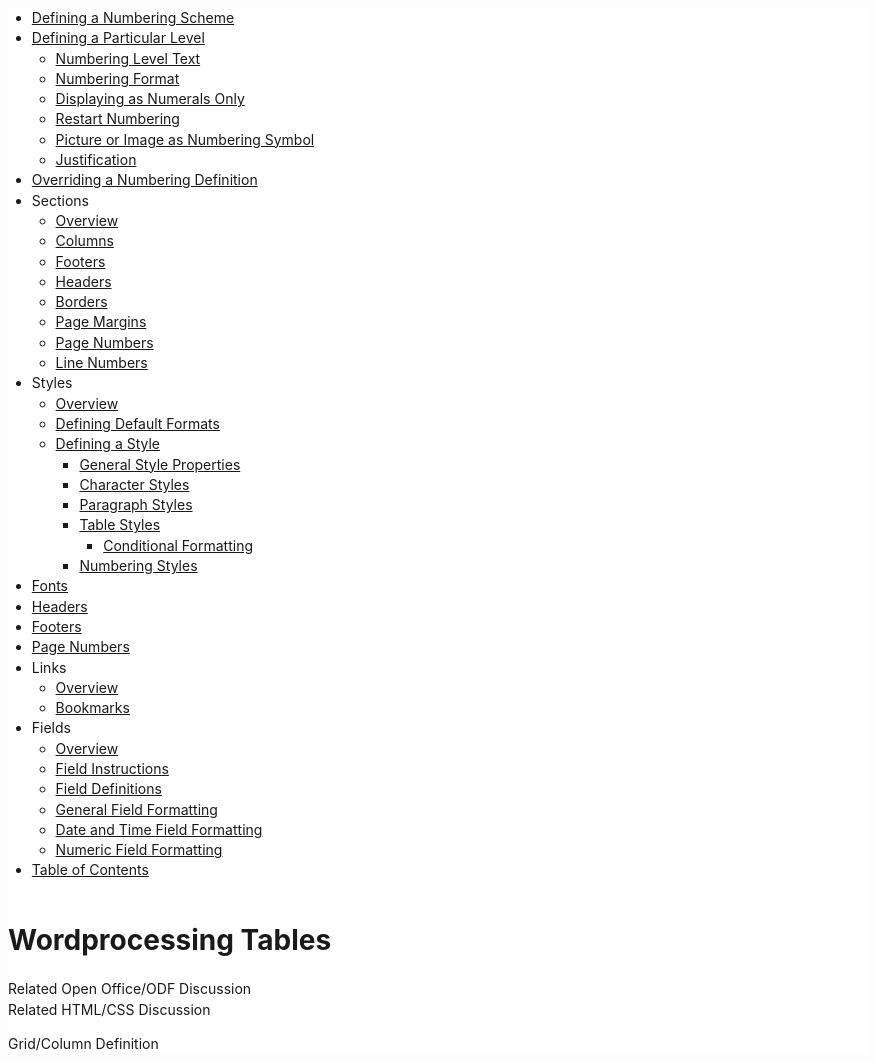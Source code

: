   - [Defining a Numbering Scheme](WPnumberingAbstractNum.md)
  - [Defining a Particular Level](WPnumberingLvl.md)
    - [Numbering Level Text](WPnumberingLevelText.md)
    - [Numbering Format](WPnumbering-numFmt.md)
    - [Displaying as Numerals Only](WPnumbering-isLgl.md)
    - [Restart Numbering](WPnumbering-restart.md)
    - [Picture or Image as Numbering Symbol](WPnumbering-imagesAsSymbol.md)
    - [Justification](WPnumbering-lvlJc.md)
  - [Overriding a Numbering Definition](WPnumberingOverride.md)
- Sections
  - [Overview](WPsection.md)
  - [Columns](WPsectionCols.md)
  - [Footers](WPsectionFooterReference.md)
  - [Headers](WPsectionHeaderReference.md)
  - [Borders](WPsectionBorders.md)
  - [Page Margins](WPsectionPgMar.md)
  - [Page Numbers](WPSectionPgNumType.md)
  - [Line Numbers](WPsectionLineNumbering.md)
- Styles
  - [Overview](WPstyles.md)
  - [Defining Default Formats](WPstyleDefaults.md)
  - [Defining a Style](WPstyle.md)
    - [General Style Properties](WPstyleGenProps.md)
    - [Character Styles](WPstyleCharStyles.md)
    - [Paragraph Styles](WPstyleParStyles.md)
    - [Table Styles](WPstyleTableStyles.md)
      - [Conditional Formatting](WPstyleTableStylesCond.md)
    - [Numbering Styles](WPstyleNumStyles.md)
- [Fonts](WPfonts.md)
- [Headers](WPheaders.md)
- [Footers](WPfooters.md)
- [Page Numbers](WPSectionPgNumType.md)
- Links
  - [Overview](WPhyperlink.md)
  - [Bookmarks](WPbookmark.md)
- Fields
  - [Overview](WPfields.md)
  - [Field Instructions](WPfieldInstructions.md)
  - [Field Definitions](WPfieldDefinitions.md)
  - [General Field Formatting](WPgeneralFieldSwitches.md)
  - [Date and Time Field Formatting](WPdateTimeFieldSwitches.md)
  - [Numeric Field Formatting](WPnumericFieldSwitches.md)
- [Table of Contents](WPtableOfContents.md)

# Wordprocessing Tables

Related Open Office/ODF Discussion  
Related HTML/CSS Discussion

Grid/Column Definition
